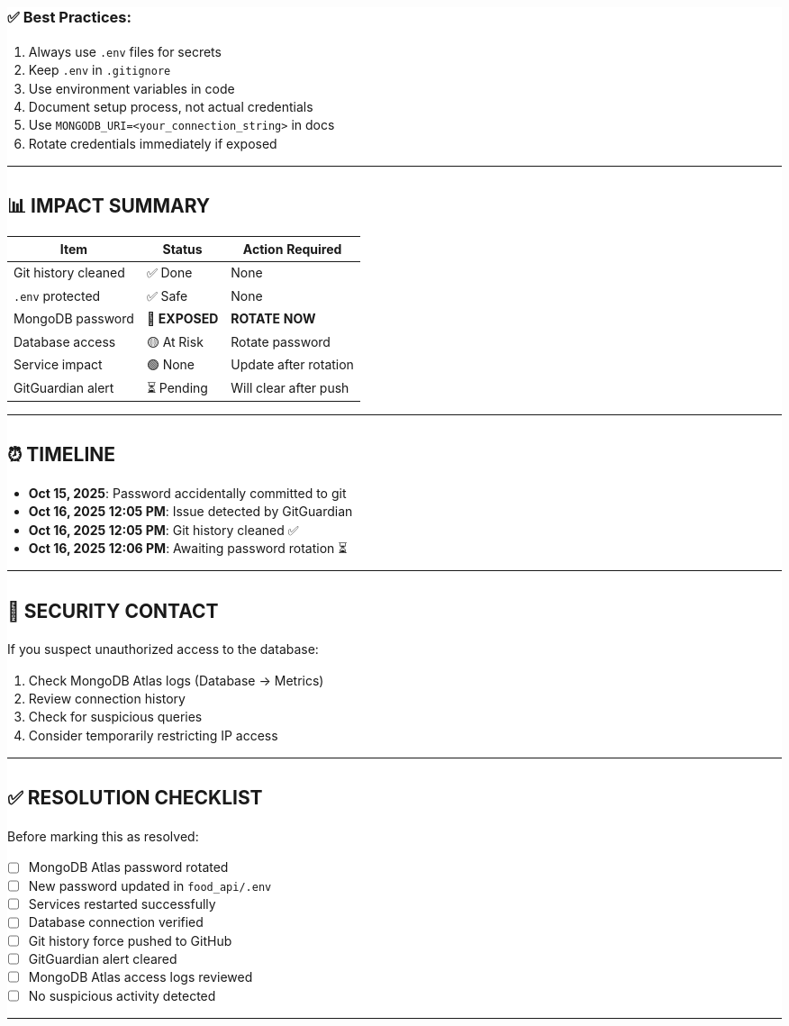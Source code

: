 ### ✅ **Best Practices:**
1. Always use `.env` files for secrets
2. Keep `.env` in `.gitignore`
3. Use environment variables in code
4. Document setup process, not actual credentials
5. Use `MONGODB_URI=<your_connection_string>` in docs
6. Rotate credentials immediately if exposed

---

## 📊 IMPACT SUMMARY

| Item | Status | Action Required |
|------|--------|-----------------|
| Git history cleaned | ✅ Done | None |
| `.env` protected | ✅ Safe | None |
| MongoDB password | 🔴 **EXPOSED** | **ROTATE NOW** |
| Database access | 🟡 At Risk | Rotate password |
| Service impact | 🟢 None | Update after rotation |
| GitGuardian alert | ⏳ Pending | Will clear after push |

---

## ⏰ TIMELINE

- **Oct 15, 2025**: Password accidentally committed to git
- **Oct 16, 2025 12:05 PM**: Issue detected by GitGuardian
- **Oct 16, 2025 12:05 PM**: Git history cleaned ✅
- **Oct 16, 2025 12:06 PM**: Awaiting password rotation ⏳

---

## 🔐 SECURITY CONTACT

If you suspect unauthorized access to the database:
1. Check MongoDB Atlas logs (Database → Metrics)
2. Review connection history
3. Check for suspicious queries
4. Consider temporarily restricting IP access

---

## ✅ RESOLUTION CHECKLIST

Before marking this as resolved:

- [ ] MongoDB Atlas password rotated
- [ ] New password updated in `food_api/.env`
- [ ] Services restarted successfully
- [ ] Database connection verified
- [ ] Git history force pushed to GitHub
- [ ] GitGuardian alert cleared
- [ ] MongoDB Atlas access logs reviewed
- [ ] No suspicious activity detected

---
